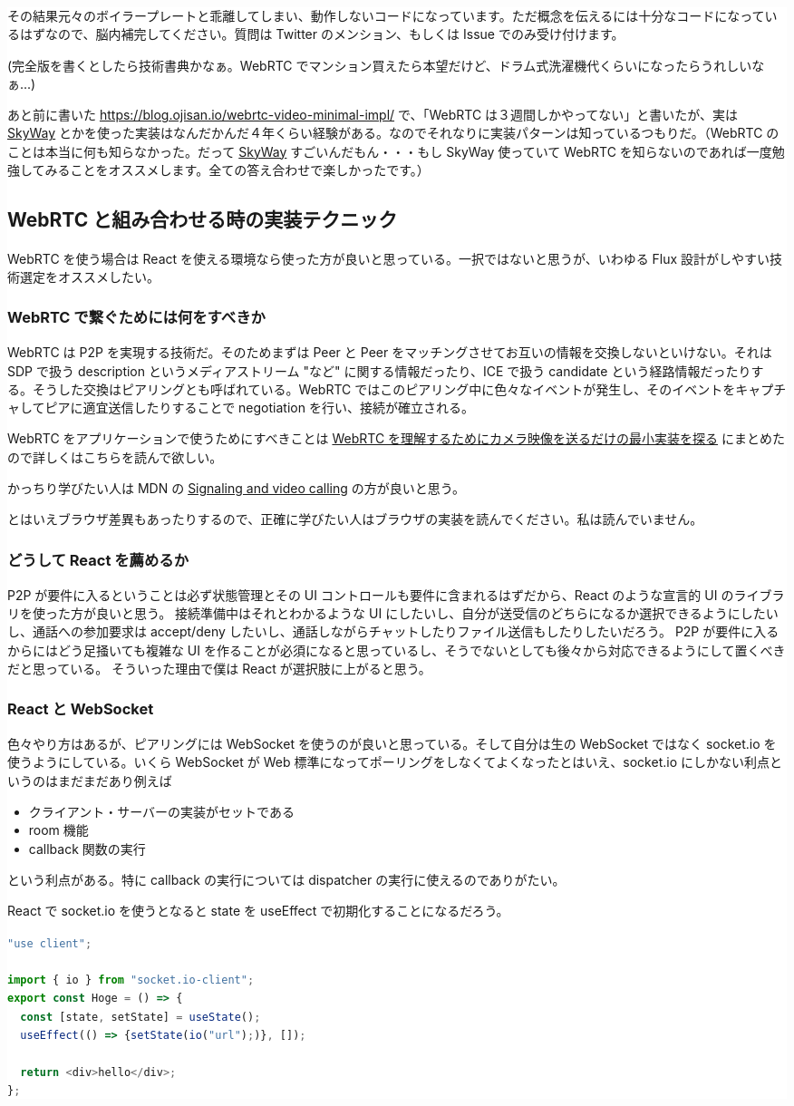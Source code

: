 その結果元々のボイラープレートと乖離してしまい、動作しないコードになっています。ただ概念を伝えるには十分なコードになっているはずなので、脳内補完してください。質問は Twitter のメンション、もしくは Issue でのみ受け付けます。

(完全版を書くとしたら技術書典かなぁ。WebRTC でマンション買えたら本望だけど、ドラム式洗濯機代くらいになったらうれしいなぁ...)

あと前に書いた https://blog.ojisan.io/webrtc-video-minimal-impl/ で、「WebRTC は３週間しかやってない」と書いたが、実は [SkyWay](https://skyway.ntt.com/ja/) とかを使った実装はなんだかんだ４年くらい経験がある。なのでそれなりに実装パターンは知っているつもりだ。（WebRTC のことは本当に何も知らなかった。だって [SkyWay](https://skyway.ntt.com/ja/) すごいんだもん・・・もし SkyWay 使っていて WebRTC を知らないのであれば一度勉強してみることをオススメします。全ての答え合わせで楽しかったです。）

## WebRTC と組み合わせる時の実装テクニック

WebRTC を使う場合は React を使える環境なら使った方が良いと思っている。一択ではないと思うが、いわゆる Flux 設計がしやすい技術選定をオススメしたい。

### WebRTC で繋ぐためには何をすべきか

WebRTC は P2P を実現する技術だ。そのためまずは Peer と Peer をマッチングさせてお互いの情報を交換しないといけない。それは SDP で扱う description というメディアストリーム "など" に関する情報だったり、ICE で扱う candidate という経路情報だったりする。そうした交換はピアリングとも呼ばれている。WebRTC ではこのピアリング中に色々なイベントが発生し、そのイベントをキャプチャしてピアに適宜送信したりすることで negotiation を行い、接続が確立される。

WebRTC をアプリケーションで使うためにすべきことは [WebRTC を理解するためにカメラ映像を送るだけの最小実装を探る](https://blog.ojisan.io/webrtc-video-minimal-impl/) にまとめたので詳しくはこちらを読んで欲しい。

かっちり学びたい人は MDN の [Signaling and video calling](https://developer.mozilla.org/en-US/docs/Web/API/WebRTC_API/Signaling_and_video_calling) の方が良いと思う。

とはいえブラウザ差異もあったりするので、正確に学びたい人はブラウザの実装を読んでください。私は読んでいません。

### どうして React を薦めるか

P2P が要件に入るということは必ず状態管理とその UI コントロールも要件に含まれるはずだから、React のような宣言的 UI のライブラリを使った方が良いと思う。
接続準備中はそれとわかるような UI にしたいし、自分が送受信のどちらになるか選択できるようにしたいし、通話への参加要求は accept/deny したいし、通話しながらチャットしたりファイル送信もしたりしたいだろう。
P2P が要件に入るからにはどう足掻いても複雑な UI を作ることが必須になると思っているし、そうでないとしても後々から対応できるようにして置くべきだと思っている。
そういった理由で僕は React が選択肢に上がると思う。

### React と WebSocket

色々やり方はあるが、ピアリングには WebSocket を使うのが良いと思っている。そして自分は生の WebSocket ではなく socket.io を使うようにしている。いくら WebSocket が Web 標準になってポーリングをしなくてよくなったとはいえ、socket.io にしかない利点というのはまだまだあり例えば

- クライアント・サーバーの実装がセットである
- room 機能
- callback 関数の実行

という利点がある。特に callback の実行については dispatcher の実行に使えるのでありがたい。

React で socket.io を使うとなると state を useEffect で初期化することになるだろう。

```ts
"use client";

import { io } from "socket.io-client";
export const Hoge = () => {
  const [state, setState] = useState();
  useEffect(() => {setState(io("url");)}, []);

  return <div>hello</div>;
};
```
